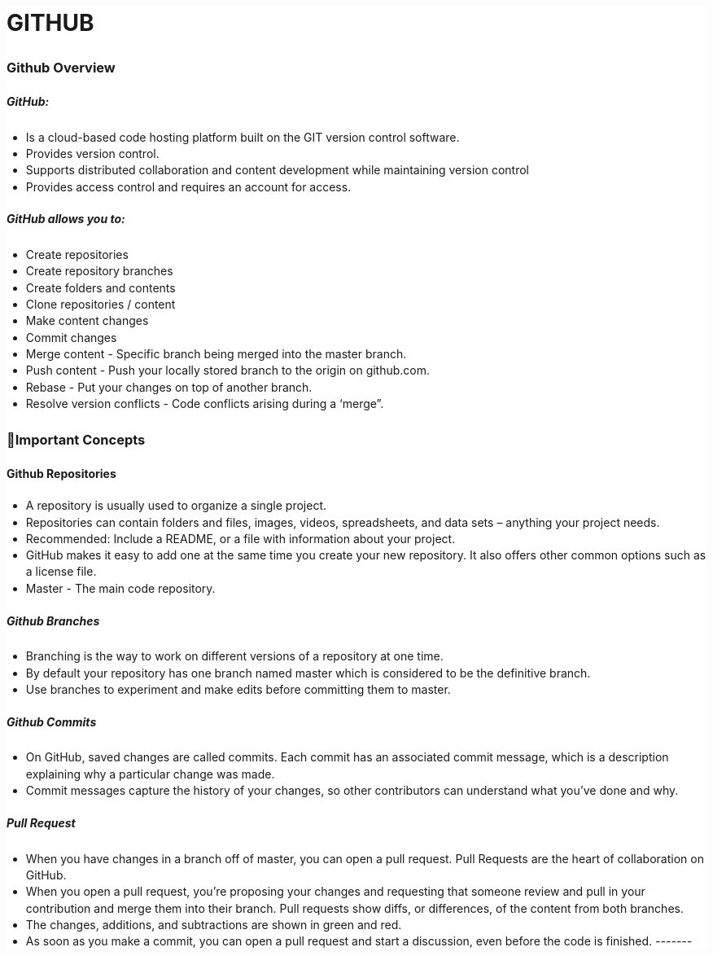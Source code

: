 # GITHUB

### Github Overview

#####  GitHub:

- Is a cloud-based code hosting platform built on the GIT version control software.
- Provides version control.
- Supports distributed collaboration and content development while maintaining version control
- Provides access control and requires an account for access.

##### GitHub allows you to:

- Create repositories
- Create repository branches
- Create folders and contents
- Clone repositories / content
- Make content changes
- Commit changes
- Merge content - Specific branch being merged into the master branch.
- Push content - Push your locally stored branch to the origin on github.com.
- Rebase - Put your changes on top of another branch.
- Resolve version conflicts - Code conflicts arising during a ‘merge”.

### Important Concepts
#### Github Repositories
- A repository is usually used to organize a single project.
- Repositories can contain folders and files, images, videos, spreadsheets, and data sets – anything your project needs.
- Recommended: Include a README, or a file with information about your project.
- GitHub makes it easy to add one at the same time you create your new repository. It also offers other common options such as a license file.
- Master - The main code repository.

##### Github Branches
- Branching is the way to work on different versions of a repository at one time.
- By default your repository has one branch named master which is considered to be the definitive branch.
- Use branches to experiment and make edits before committing them to master.

##### Github Commits
- On GitHub, saved changes are called commits. Each commit has an associated commit message, which is a description explaining why a particular change was made.
- Commit messages capture the history of your changes, so other contributors can understand what you’ve done and why.

##### Pull Request
- When you have changes in a branch off of master, you can open a pull request.
Pull Requests are the heart of collaboration on GitHub.
- When you open a pull request, you’re proposing your changes and requesting that someone review and pull in your contribution and merge them into their branch. Pull requests show diffs, or differences, of the content from both branches.
- The changes, additions, and subtractions are shown in green and red.
- As soon as you make a commit, you can open a pull request and start a discussion, even before the code is finished.
*-------*
